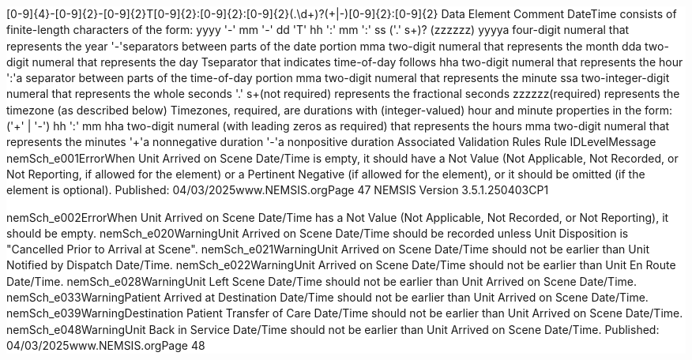 [0-9]{4}-[0-9]{2}-[0-9]{2}T[0-9]{2}:[0-9]{2}:[0-9]{2}(\.\d+)?(\+|-)[0-9]{2}:[0-9]{2}
Data Element Comment
DateTime consists of finite-length characters of the form: yyyy '-' mm '-' dd 'T' hh ':' mm ':' ss ('.' s+)? (zzzzzz)
yyyya four-digit numeral that represents the year
'-'separators between parts of the date portion
mma two-digit numeral that represents the month
dda two-digit numeral that represents the day
Tseparator that indicates time-of-day follows
hha two-digit numeral that represents the hour
':'a separator between parts of the time-of-day portion
mma two-digit numeral that represents the minute
ssa two-integer-digit numeral that represents the whole seconds
'.' s+(not required) represents the fractional seconds
zzzzzz(required) represents the timezone (as described below)
Timezones, required, are durations with (integer-valued) hour and minute properties in the form: ('+' | '-') hh ':' mm
hha two-digit numeral (with leading zeros as required) that represents the hours
mma two-digit numeral that represents the minutes
'+'a nonnegative duration
'-'a nonpositive duration
Associated Validation Rules
Rule IDLevelMessage
nemSch_e001ErrorWhen Unit Arrived on Scene Date/Time is empty, it should have a Not Value (Not Applicable, Not
Recorded, or Not Reporting, if allowed for the element) or a Pertinent Negative (if allowed for the
element), or it should be omitted (if the element is optional).
Published: 04/03/2025www.NEMSIS.orgPage 47
NEMSIS Version 3.5.1.250403CP1

 
nemSch_e002ErrorWhen Unit Arrived on Scene Date/Time has a Not Value (Not Applicable, Not Recorded, or Not
Reporting), it should be empty.
nemSch_e020WarningUnit Arrived on Scene Date/Time should be recorded unless Unit Disposition is "Cancelled Prior
to Arrival at Scene".
nemSch_e021WarningUnit Arrived on Scene Date/Time should not be earlier than Unit Notified by Dispatch Date/Time.
nemSch_e022WarningUnit Arrived on Scene Date/Time should not be earlier than Unit En Route Date/Time.
nemSch_e028WarningUnit Left Scene Date/Time should not be earlier than Unit Arrived on Scene Date/Time.
nemSch_e033WarningPatient Arrived at Destination Date/Time should not be earlier than Unit Arrived on Scene
Date/Time.
nemSch_e039WarningDestination Patient Transfer of Care Date/Time should not be earlier than Unit Arrived on Scene
Date/Time.
nemSch_e048WarningUnit Back in Service Date/Time should not be earlier than Unit Arrived on Scene Date/Time.
Published: 04/03/2025www.NEMSIS.orgPage 48
